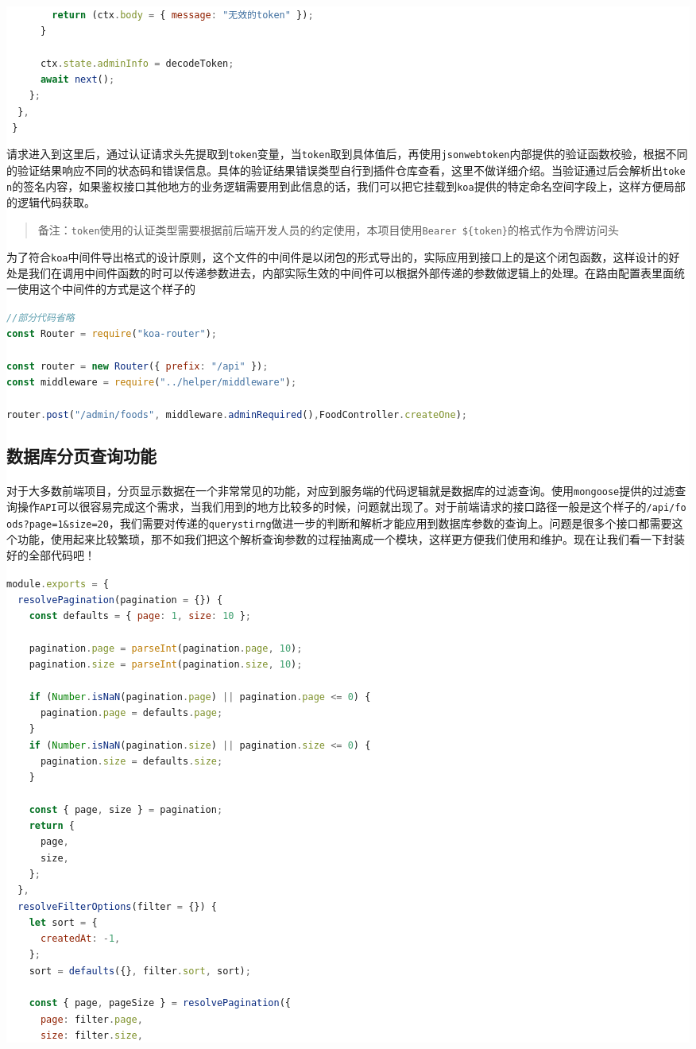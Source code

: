 ```js
        return (ctx.body = { message: "无效的token" });
      }

      ctx.state.adminInfo = decodeToken;
      await next();
    };
  },
 }
```
请求进入到这里后，通过认证请求头先提取到`token`变量，当`token`取到具体值后，再使用`jsonwebtoken`内部提供的验证函数校验，根据不同的验证结果响应不同的状态码和错误信息。具体的验证结果错误类型自行到插件仓库查看，这里不做详细介绍。当验证通过后会解析出`token`的签名内容，如果鉴权接口其他地方的业务逻辑需要用到此信息的话，我们可以把它挂载到`koa`提供的特定命名空间字段上，这样方便局部的逻辑代码获取。

>备注：`token`使用的认证类型需要根据前后端开发人员的约定使用，本项目使用`Bearer ${token}`的格式作为令牌访问头

为了符合`koa`中间件导出格式的设计原则，这个文件的中间件是以闭包的形式导出的，实际应用到接口上的是这个闭包函数，这样设计的好处是我们在调用中间件函数的时可以传递参数进去，内部实际生效的中间件可以根据外部传递的参数做逻辑上的处理。在路由配置表里面统一使用这个中间件的方式是这个样子的


```js
//部分代码省略
const Router = require("koa-router");

const router = new Router({ prefix: "/api" });
const middleware = require("../helper/middleware");

router.post("/admin/foods", middleware.adminRequired(),FoodController.createOne);

```

## 数据库分页查询功能

对于大多数前端项目，分页显示数据在一个非常常见的功能，对应到服务端的代码逻辑就是数据库的过滤查询。使用`mongoose`提供的过滤查询操作`API`可以很容易完成这个需求，当我们用到的地方比较多的时候，问题就出现了。对于前端请求的接口路径一般是这个样子的`/api/foods?page=1&size=20`，我们需要对传递的`querystirng`做进一步的判断和解析才能应用到数据库参数的查询上。问题是很多个接口都需要这个功能，使用起来比较繁琐，那不如我们把这个解析查询参数的过程抽离成一个模块，这样更方便我们使用和维护。现在让我们看一下封装好的全部代码吧！

```js
module.exports = {
  resolvePagination(pagination = {}) {
    const defaults = { page: 1, size: 10 };

    pagination.page = parseInt(pagination.page, 10);
    pagination.size = parseInt(pagination.size, 10);

    if (Number.isNaN(pagination.page) || pagination.page <= 0) {
      pagination.page = defaults.page;
    }
    if (Number.isNaN(pagination.size) || pagination.size <= 0) {
      pagination.size = defaults.size;
    }

    const { page, size } = pagination;
    return {
      page,
      size,
    };
  },
  resolveFilterOptions(filter = {}) {
    let sort = {
      createdAt: -1,
    };
    sort = defaults({}, filter.sort, sort);

    const { page, pageSize } = resolvePagination({
      page: filter.page,
      size: filter.size,
```